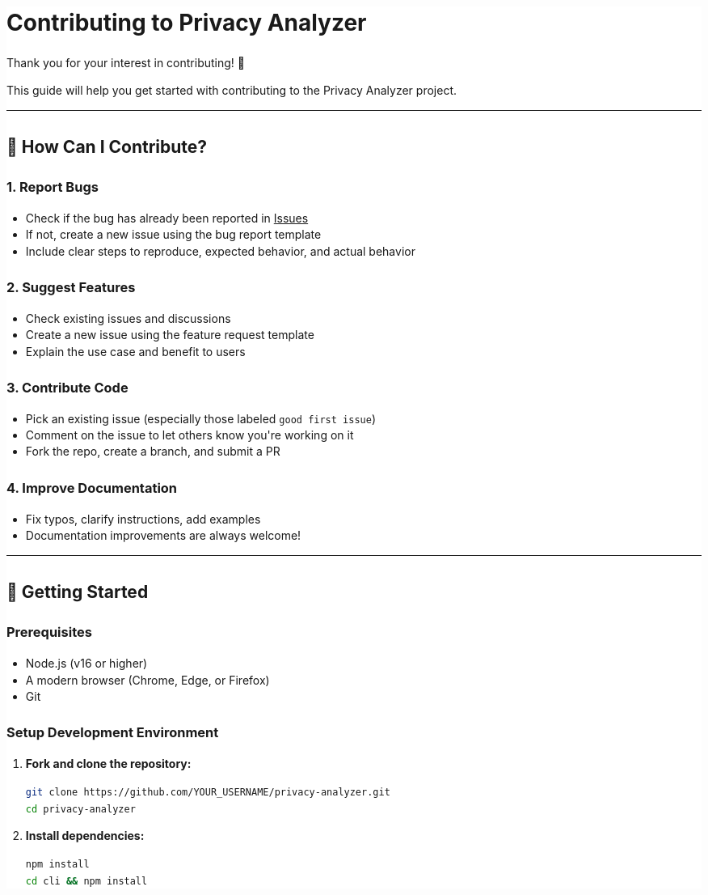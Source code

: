# Contributing to Privacy Analyzer

Thank you for your interest in contributing! 🎉

This guide will help you get started with contributing to the Privacy Analyzer project.

---

## 🌟 How Can I Contribute?

### 1. Report Bugs
- Check if the bug has already been reported in [Issues](../../issues)
- If not, create a new issue using the bug report template
- Include clear steps to reproduce, expected behavior, and actual behavior

### 2. Suggest Features
- Check existing issues and discussions
- Create a new issue using the feature request template
- Explain the use case and benefit to users

### 3. Contribute Code
- Pick an existing issue (especially those labeled `good first issue`)
- Comment on the issue to let others know you're working on it
- Fork the repo, create a branch, and submit a PR

### 4. Improve Documentation
- Fix typos, clarify instructions, add examples
- Documentation improvements are always welcome!

---

## 🚀 Getting Started

### Prerequisites
- Node.js (v16 or higher)
- A modern browser (Chrome, Edge, or Firefox)
- Git

### Setup Development Environment

1. **Fork and clone the repository:**
   ```bash
   git clone https://github.com/YOUR_USERNAME/privacy-analyzer.git
   cd privacy-analyzer
   ```

2. **Install dependencies:**
   ```bash
   npm install
   cd cli && npm install
   ```
